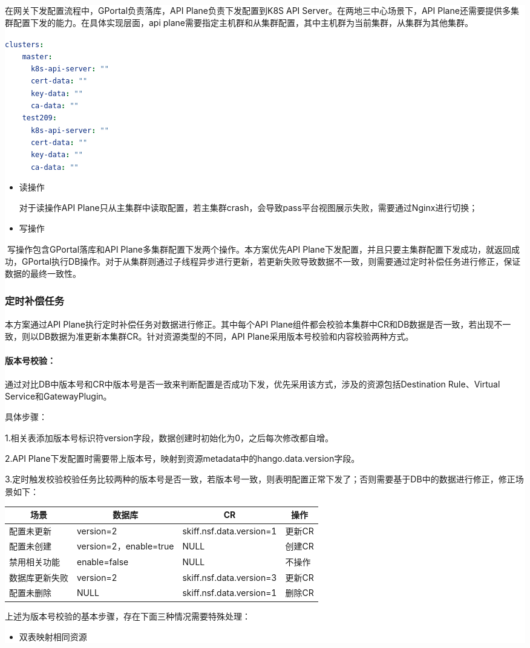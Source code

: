 在网关下发配置流程中，GPortal负责落库，API Plane负责下发配置到K8S API Server。在两地三中心场景下，API Plane还需要提供多集群配置下发的能力。在具体实现层面，api plane需要指定主机群和从集群配置，其中主机群为当前集群，从集群为其他集群。

```yaml
clusters: 
    master:
      k8s-api-server: ""
      cert-data: ""
      key-data: ""
      ca-data: ""
    test209:
      k8s-api-server: ""
      cert-data: ""
      key-data: ""
      ca-data: ""
```

+ 读操作

  对于读操作API Plane只从主集群中读取配置，若主集群crash，会导致pass平台视图展示失败，需要通过Nginx进行切换；

+ 写操作

​		写操作包含GPortal落库和API Plane多集群配置下发两个操作。本方案优先API Plane下发配置，并且只要主集群配置下发成功，就返回成功，GPortal执行DB操作。对于从集群则通过子线程异步进行更新，若更新失败导致数据不一致，则需要通过定时补偿任务进行修正，保证数据的最终一致性。

### 定时补偿任务

本方案通过API Plane执行定时补偿任务对数据进行修正。其中每个API Plane组件都会校验本集群中CR和DB数据是否一致，若出现不一致，则以DB数据为准更新本集群CR。针对资源类型的不同，API Plane采用版本号校验和内容校验两种方式。

#### 版本号校验：

通过对比DB中版本号和CR中版本号是否一致来判断配置是否成功下发，优先采用该方式，涉及的资源包括Destination Rule、Virtual Service和GatewayPlugin。

具体步骤：

1.相关表添加版本号标识符version字段，数据创建时初始化为0，之后每次修改都自增。

2.API Plane下发配置时需要带上版本号，映射到资源metadata中的hango.data.version字段。

3.定时触发校验校验任务比较两种的版本号是否一致，若版本号一致，则表明配置正常下发了；否则需要基于DB中的数据进行修正，修正场景如下：

| 场景           | 数据库                 | CR                       | 操作   |
| -------------- | ---------------------- | ------------------------ | ------ |
| 配置未更新     | version=2              | skiff.nsf.data.version=1 | 更新CR |
| 配置未创建     | version=2，enable=true | NULL                     | 创建CR |
| 禁用相关功能   | enable=false           | NULL                     | 不操作 |
| 数据库更新失败 | version=2              | skiff.nsf.data.version=3 | 更新CR |
| 配置未删除     | NULL                   | skiff.nsf.data.version=1 | 删除CR |

上述为版本号校验的基本步骤，存在下面三种情况需要特殊处理：

+ 双表映射相同资源
